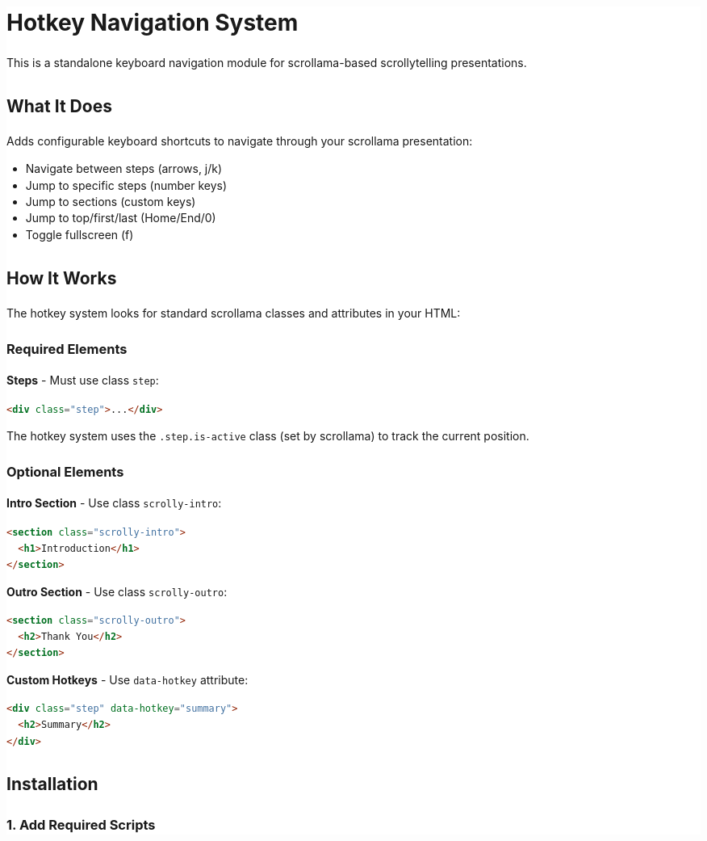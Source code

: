 # Hotkey Navigation System

This is a standalone keyboard navigation module for scrollama-based scrollytelling presentations.

## What It Does

Adds configurable keyboard shortcuts to navigate through your scrollama presentation:
- Navigate between steps (arrows, j/k)
- Jump to specific steps (number keys)
- Jump to sections (custom keys)
- Jump to top/first/last (Home/End/0)
- Toggle fullscreen (f)

## How It Works

The hotkey system looks for standard scrollama classes and attributes in your HTML:

### Required Elements

**Steps** - Must use class `step`:
```html
<div class="step">...</div>
```

The hotkey system uses the `.step.is-active` class (set by scrollama) to track the current position.

### Optional Elements

**Intro Section** - Use class `scrolly-intro`:
```html
<section class="scrolly-intro">
  <h1>Introduction</h1>
</section>
```

**Outro Section** - Use class `scrolly-outro`:
```html
<section class="scrolly-outro">
  <h2>Thank You</h2>
</section>
```

**Custom Hotkeys** - Use `data-hotkey` attribute:
```html
<div class="step" data-hotkey="summary">
  <h2>Summary</h2>
</div>
```

## Installation

### 1. Add Required Scripts
